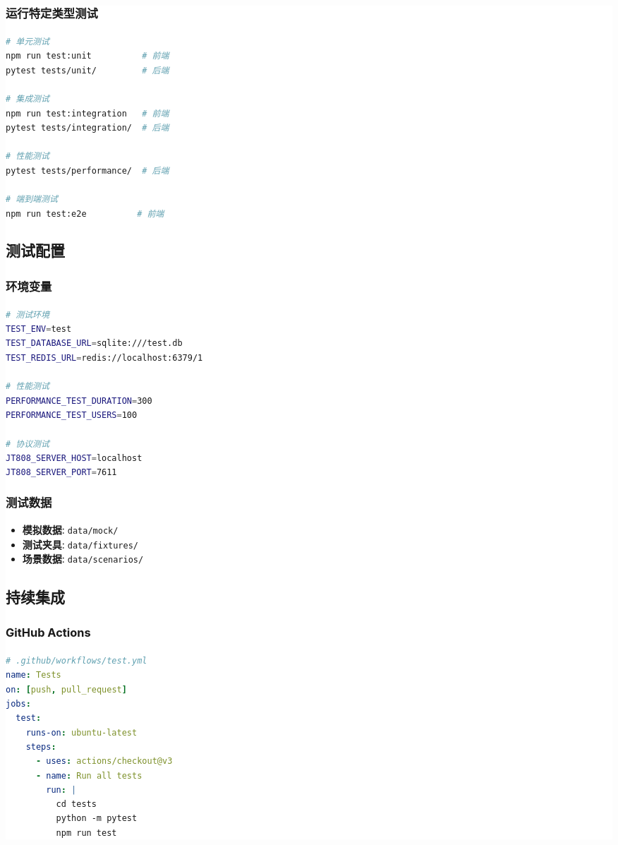 ### 运行特定类型测试
```bash
# 单元测试
npm run test:unit          # 前端
pytest tests/unit/         # 后端

# 集成测试
npm run test:integration   # 前端
pytest tests/integration/  # 后端

# 性能测试
pytest tests/performance/  # 后端

# 端到端测试
npm run test:e2e          # 前端
```

## 测试配置

### 环境变量
```bash
# 测试环境
TEST_ENV=test
TEST_DATABASE_URL=sqlite:///test.db
TEST_REDIS_URL=redis://localhost:6379/1

# 性能测试
PERFORMANCE_TEST_DURATION=300
PERFORMANCE_TEST_USERS=100

# 协议测试
JT808_SERVER_HOST=localhost
JT808_SERVER_PORT=7611
```

### 测试数据
- **模拟数据**: `data/mock/`
- **测试夹具**: `data/fixtures/`
- **场景数据**: `data/scenarios/`

## 持续集成

### GitHub Actions
```yaml
# .github/workflows/test.yml
name: Tests
on: [push, pull_request]
jobs:
  test:
    runs-on: ubuntu-latest
    steps:
      - uses: actions/checkout@v3
      - name: Run all tests
        run: |
          cd tests
          python -m pytest
          npm run test
```
